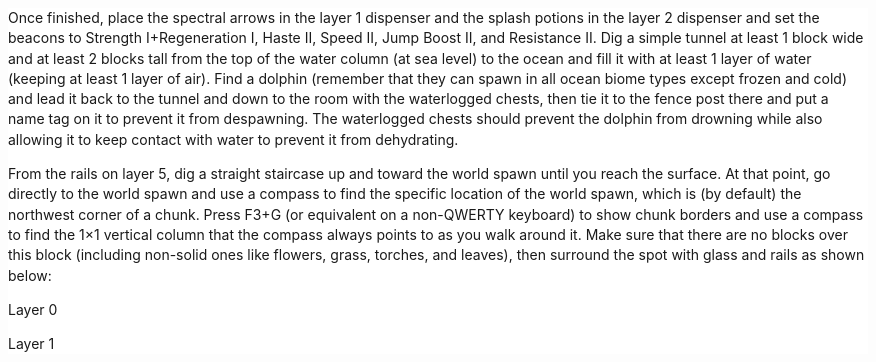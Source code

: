 













Once finished, place the spectral arrows in the layer 1 dispenser and the splash potions in the layer 2 dispenser and set the beacons to Strength I+Regeneration I, Haste II, Speed II, Jump Boost II, and Resistance II. Dig a simple tunnel at least 1 block wide and at least 2 blocks tall from the top of the water column (at sea level) to the ocean and fill it with at least 1 layer of water (keeping at least 1 layer of air). Find a dolphin (remember that they can spawn in all ocean biome types except frozen and cold) and lead it back to the tunnel and down to the room with the waterlogged chests, then tie it to the fence post there and put a name tag on it to prevent it from despawning. The waterlogged chests should prevent the dolphin from drowning while also allowing it to keep contact with water to prevent it from dehydrating.

From the rails on layer 5, dig a straight staircase up and toward the world spawn until you reach the surface. At that point, go directly to the world spawn and use a compass to find the specific location of the world spawn, which is (by default) the northwest corner of a chunk. Press F3+G (or equivalent on a non-QWERTY keyboard) to show chunk borders and use a compass to find the 1×1 vertical column that the compass always points to as you walk around it. Make sure that there are no blocks over this block (including non-solid ones like flowers, grass, torches, and leaves), then surround the spot with glass and rails as shown below:

Layer 0








































Layer 1




